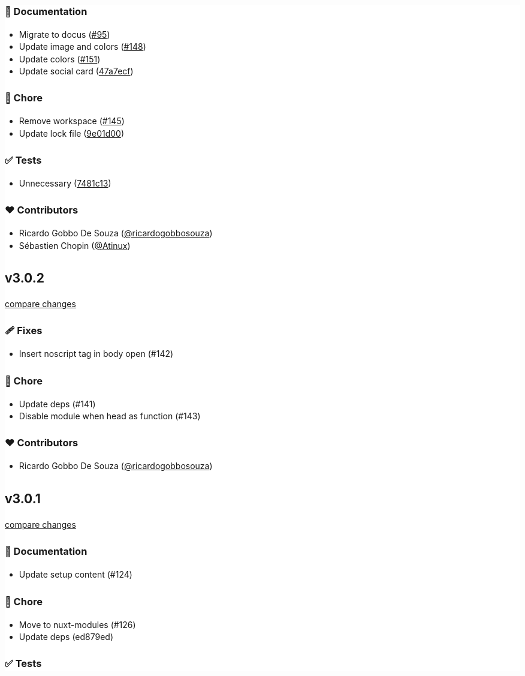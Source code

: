 ### 📖 Documentation

- Migrate to docus ([#95](https://github.com/nuxt-modules/google-fonts/pull/95))
- Update image and colors ([#148](https://github.com/nuxt-modules/google-fonts/pull/148))
- Update colors ([#151](https://github.com/nuxt-modules/google-fonts/pull/151))
- Update social card ([47a7ecf](https://github.com/nuxt-modules/google-fonts/commit/47a7ecf))

### 🏡 Chore

- Remove workspace ([#145](https://github.com/nuxt-modules/google-fonts/pull/145))
- Update lock file ([9e01d00](https://github.com/nuxt-modules/google-fonts/commit/9e01d00))

### ✅ Tests

- Unnecessary ([7481c13](https://github.com/nuxt-modules/google-fonts/commit/7481c13))

### ❤️ Contributors

- Ricardo Gobbo De Souza ([@ricardogobbosouza](http://github.com/ricardogobbosouza))
- Sébastien Chopin ([@Atinux](http://github.com/Atinux))

## v3.0.2

[compare changes](https://undefined/undefined/compare/v3.0.1...v3.0.2)

### 🩹 Fixes

- Insert noscript tag in body open (#142)

### 🏡 Chore

- Update deps (#141)
- Disable module when head as function (#143)

### ❤️  Contributors

- Ricardo Gobbo De Souza ([@ricardogobbosouza](http://github.com/ricardogobbosouza))

## v3.0.1

[compare changes](https://undefined/undefined/compare/v3.0.0...v3.0.1)


### 📖 Documentation

  - Update setup content (#124)

### 🏡 Chore

  - Move to nuxt-modules (#126)
  - Update deps (ed879ed)

### ✅ Tests
